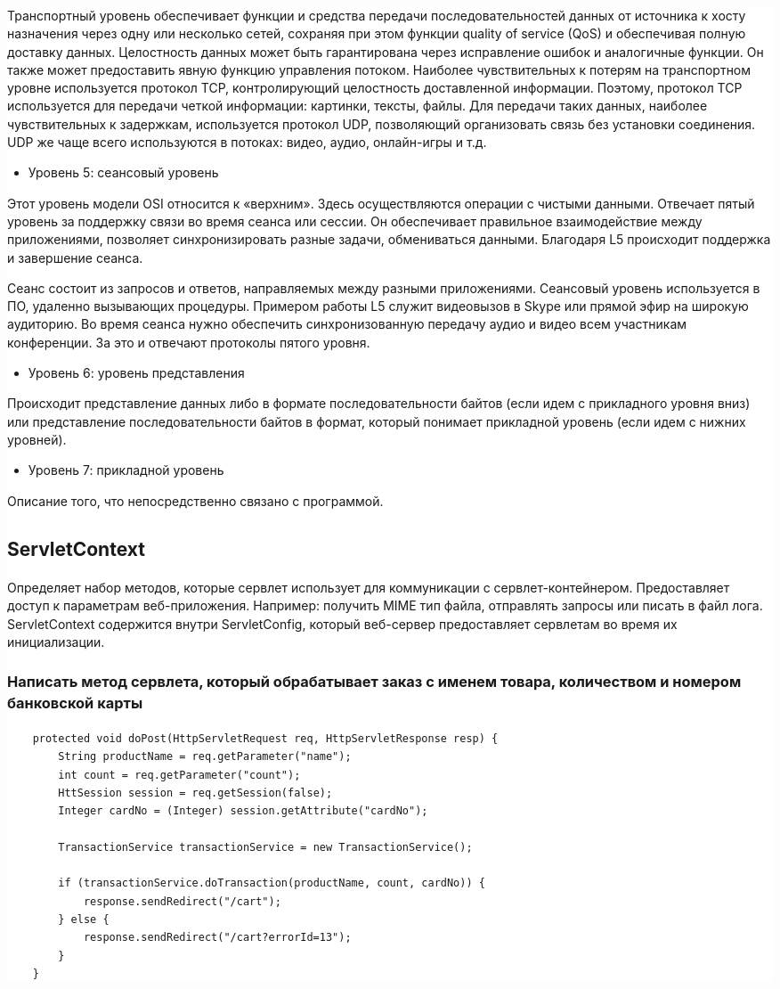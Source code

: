  Транспортный уровень обеспечивает функции и средства передачи последовательностей данных от источника к хосту назначения через одну или несколько сетей, сохраняя при этом функции quality of service (QoS) и обеспечивая полную доставку данных. Целостность данных может быть гарантирована через исправление ошибок и аналогичные функции. Он также может предоставить явную функцию управления потоком. Наиболее чувствительных к потерям на транспортном уровне используется протокол TCP, контролирующий целостность доставленной информации. Поэтому, протокол TCP используется для передачи четкой информации: картинки, тексты, файлы. Для передачи таких данных, наиболее чувствительных к задержкам, используется протокол UDP, позволяющий организовать связь без установки соединения. UDP же чаще всего используются в потоках: видео, аудио, онлайн-игры и т.д.

 - Уровень 5: сеансовый уровень

 Этот уровень модели OSI относится к «верхним». Здесь осуществляются операции с чистыми данными. Отвечает пятый уровень за поддержку связи во время сеанса или сессии. Он обеспечивает правильное взаимодействие между приложениями, позволяет синхронизировать разные задачи, обмениваться данными. Благодаря L5 происходит поддержка и завершение сеанса.

 Сеанс состоит из запросов и ответов, направляемых между разными приложениями. Сеансовый уровень используется в ПО, удаленно вызывающих процедуры. Примером работы L5 служит видеовызов в Skype или прямой эфир на широкую аудиторию. Во время сеанса нужно обеспечить синхронизованную передачу аудио и видео всем участникам конференции. За это и отвечают протоколы пятого уровня.  

 - Уровень 6: уровень представления

 Происходит представление данных либо в формате последовательности байтов (если идем с прикладного уровня вниз) или представление последовательности байтов в формат, который понимает прикладной уровень (если идем с нижних уровней).

 - Уровень 7: прикладной уровень

 Описание того, что непосредственно связано с программой.


## ServletContext

 Определяет набор методов, которые сервлет использует для коммуникации с сервлет-контейнером. Предоставляет доступ к параметрам веб-приложения. Например: получить MIME тип файла, отправлять запросы или писать в файл лога. ServletContext содержится внутри ServletConfig, который веб-сервер предоставляет сервлетам во время их инициализации.


### Написать метод сервлета, который обрабатывает заказ с именем товара, количеством и номером банковской карты

```
	protected void doPost(HttpServletRequest req, HttpServletResponse resp) {
		String productName = req.getParameter("name");
		int count = req.getParameter("count");
		HttSession session = req.getSession(false);
		Integer cardNo = (Integer) session.getAttribute("cardNo");

		TransactionService transactionService = new TransactionService();

		if (transactionService.doTransaction(productName, count, cardNo)) {
			response.sendRedirect("/cart");
		} else {
			response.sendRedirect("/cart?errorId=13");
		}
	}
```
